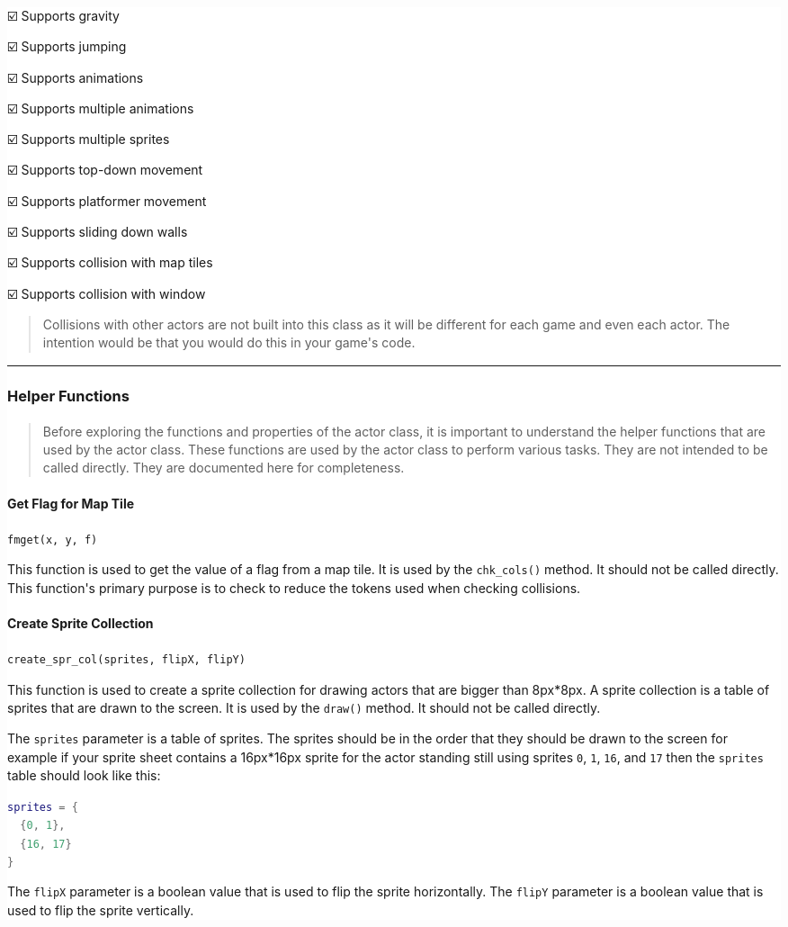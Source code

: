 ☑️ Supports gravity

☑️ Supports jumping

☑️ Supports animations

☑️ Supports multiple animations

☑️ Supports multiple sprites

☑️ Supports top-down movement

☑️ Supports platformer movement

☑️ Supports sliding down walls

☑️ Supports collision with map tiles

☑️ Supports collision with window

> Collisions with other actors are not built into this class as it will be different for each game and even each actor. The intention would be that you would do this in your game's code.

---

### Helper Functions

> Before exploring the functions and properties of the actor class, it is important to understand the helper functions that are used by the actor class. These functions are used by the actor class to perform various tasks. They are not intended to be called directly. They are documented here for completeness.

#### Get Flag for Map Tile

`fmget(x, y, f)`

This function is used to get the value of a flag from a map tile. It is used by the `chk_cols()` method. It should not be called directly. This function's primary purpose is to check to reduce the tokens used when checking collisions.

#### Create Sprite Collection

`create_spr_col(sprites, flipX, flipY)`

This function is used to create a sprite collection for drawing actors that are bigger than 8px\*8px. A sprite collection is a table of sprites that are drawn to the screen. It is used by the `draw()` method. It should not be called directly.

The `sprites` parameter is a table of sprites. The sprites should be in the order that they should be drawn to the screen for example if your sprite sheet contains a 16px\*16px sprite for the actor standing still using sprites `0`, `1`, `16`, and `17` then the `sprites` table should look like this:

```lua
sprites = {
  {0, 1},
  {16, 17}
}
```

The `flipX` parameter is a boolean value that is used to flip the sprite horizontally. The `flipY` parameter is a boolean value that is used to flip the sprite vertically.
